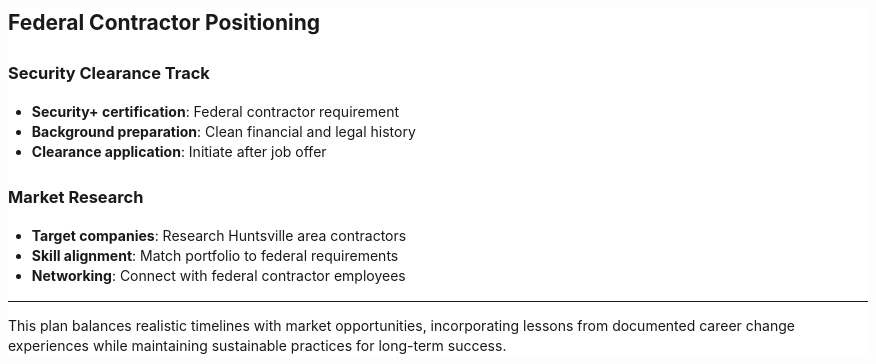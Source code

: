 ## Federal Contractor Positioning

### Security Clearance Track

- **Security+ certification**: Federal contractor requirement
- **Background preparation**: Clean financial and legal history
- **Clearance application**: Initiate after job offer

### Market Research

- **Target companies**: Research Huntsville area contractors
- **Skill alignment**: Match portfolio to federal requirements
- **Networking**: Connect with federal contractor employees

---

This plan balances realistic timelines with market opportunities, incorporating lessons from documented career change experiences while maintaining sustainable practices for long-term success.